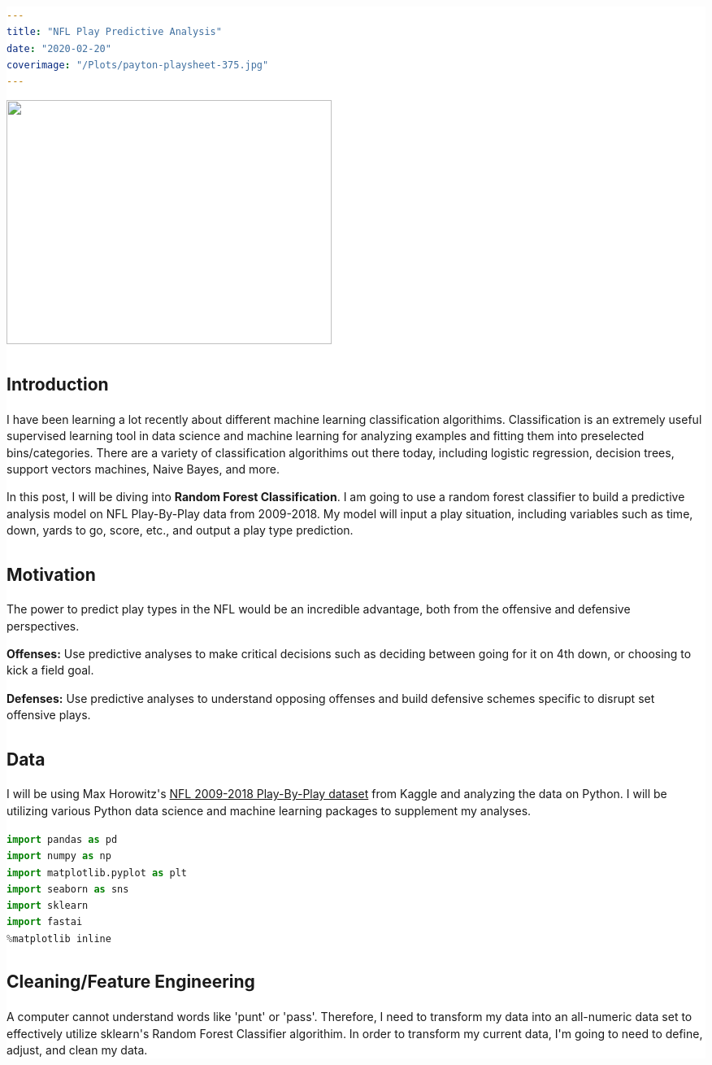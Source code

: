 ```yaml
---
title: "NFL Play Predictive Analysis"
date: "2020-02-20"
coverimage: "/Plots/payton-playsheet-375.jpg"
---
```


<img src="/Plots/payton-playsheet-375.jpg" width="400" height="300"/>

<h2> Introduction </h2>

I have been learning a lot recently about different machine learning classification algorithims. Classification is an extremely useful supervised learning tool in data science and machine learning for analyzing examples and fitting them into preselected bins/categories. There are a variety of classification algorithims out there today, including logistic regression, decision trees, support vectors machines, Naive Bayes, and more.

In this post, I will be diving into **Random Forest Classification**. I am going to use a random forest classifier to build a predictive analysis model on NFL Play-By-Play data from 2009-2018. My model will input a play situation, including variables such as time, down, yards to go, score, etc., and output a play type prediction.

## Motivation

The power to predict play types in the NFL would be an incredible advantage, both from the offensive and defensive perspectives.

**Offenses:** Use predictive analyses to make critical decisions such as deciding between going for it on 4th down, or choosing to kick a field goal.

**Defenses:** Use predictive analyses to understand opposing offenses and build defensive schemes specific to disrupt set offensive plays.

## Data

I will be using Max Horowitz's [NFL 2009-2018 Play-By-Play dataset](https://www.kaggle.com/maxhorowitz/nflplaybyplay2009to2016) from Kaggle and analyzing the data on Python. I will be utilizing various Python data science and machine learning packages to supplement my analyses.

```python
import pandas as pd
import numpy as np
import matplotlib.pyplot as plt
import seaborn as sns
import sklearn
import fastai
%matplotlib inline
```

## Cleaning/Feature Engineering

A computer cannot understand words like 'punt' or 'pass'. Therefore, I need to transform my data into an all-numeric data set to effectively utilize sklearn's Random Forest Classifier algorithim. In order to transform my current data, I'm going to need to define, adjust, and clean my data.
